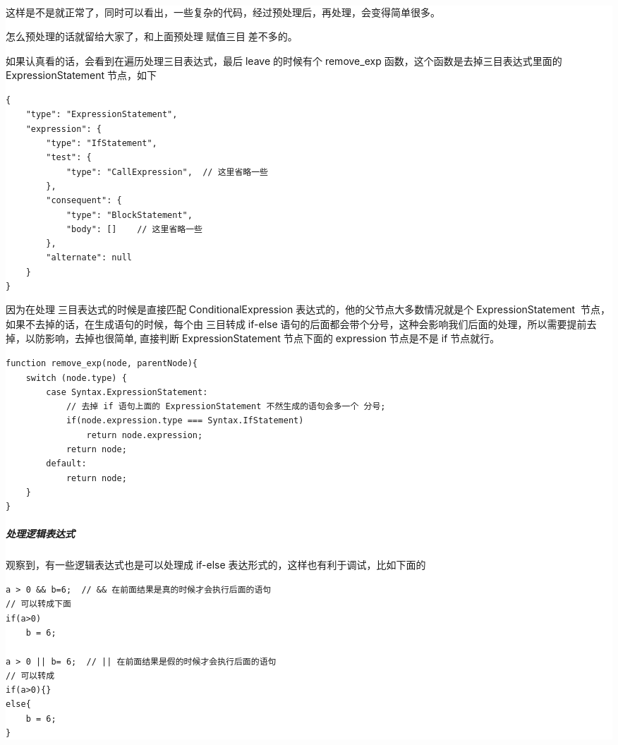 这样是不是就正常了，同时可以看出，一些复杂的代码，经过预处理后，再处理，会变得简单很多。

怎么预处理的话就留给大家了，和上面预处理 赋值三目 差不多的。

如果认真看的话，会看到在遍历处理三目表达式，最后 leave 的时候有个 remove_exp 函数，这个函数是去掉三目表达式里面的 ExpressionStatement 节点，如下

```
{
    "type": "ExpressionStatement",
    "expression": {
        "type": "IfStatement",
        "test": {
            "type": "CallExpression",  // 这里省略一些
        },
        "consequent": {
            "type": "BlockStatement",
            "body": []    // 这里省略一些
        },
        "alternate": null
    }
}

```

因为在处理 三目表达式的时候是直接匹配 ConditionalExpression 表达式的，他的父节点大多数情况就是个 ExpressionStatement  节点，如果不去掉的话，在生成语句的时候，每个由 三目转成 if-else 语句的后面都会带个分号，这种会影响我们后面的处理，所以需要提前去掉，以防影响，去掉也很简单, 直接判断 ExpressionStatement 节点下面的 expression 节点是不是 if 节点就行。

```
function remove_exp(node, parentNode){
    switch (node.type) {
        case Syntax.ExpressionStatement:
            // 去掉 if 语句上面的 ExpressionStatement 不然生成的语句会多一个 分号;
            if(node.expression.type === Syntax.IfStatement)
                return node.expression;
            return node;
        default:
            return node;
    }
}

```

##### 处理逻辑表达式

观察到，有一些逻辑表达式也是可以处理成 if-else 表达形式的，这样也有利于调试，比如下面的

```
a > 0 && b=6;  // && 在前面结果是真的时候才会执行后面的语句
// 可以转成下面
if(a>0)
    b = 6;

a > 0 || b= 6;  // || 在前面结果是假的时候才会执行后面的语句
// 可以转成
if(a>0){}
else{
    b = 6;
}

```
